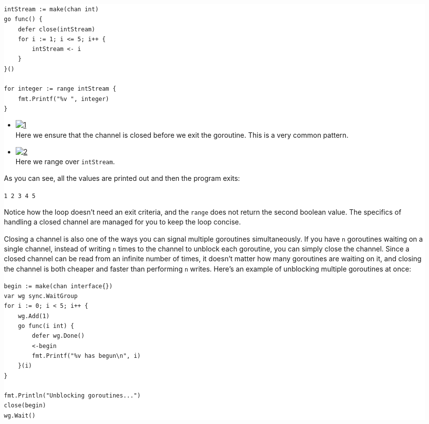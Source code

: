     intStream := make(chan int)
    go func() {
        defer close(intStream) 
        for i := 1; i <= 5; i++ {
            intStream <- i
        }
    }()
    
    for integer := range intStream { 
        fmt.Printf("%v ", integer)
    }

  - [![1](/library/view/concurrency-in-go/9781491941294/assets/1.png)](#co_go__8217_s_concurrency_building_blocks_CO21-1)  
    Here we ensure that the channel is closed before we exit the
    goroutine. This is a very common
    pattern.

  - [![2](/library/view/concurrency-in-go/9781491941294/assets/2.png)](#co_go__8217_s_concurrency_building_blocks_CO21-2)  
    Here we range over `intStream`.

As you can see, all the values are printed out and then the program
exits:

    1 2 3 4 5

Notice how the loop doesn’t need an exit criteria, and the `range` does
not return the second boolean value. The specifics of handling a closed
channel are managed for you to keep the loop
concise.

<span id="idm140183152428384"></span><span id="idm140183152427408"></span>Closing
a channel is also one of the ways you can signal multiple goroutines
simultaneously. If you have `n` goroutines waiting on a single channel,
instead of writing `n` times to the channel to unblock each goroutine,
you can simply close the channel. Since a closed channel can be read
from an infinite number of times, it doesn’t matter how many goroutines
are waiting on it, and closing the channel is both cheaper and faster
than performing `n` writes. Here’s an example of unblocking multiple
goroutines at once:

    begin := make(chan interface{})
    var wg sync.WaitGroup
    for i := 0; i < 5; i++ {
        wg.Add(1)
        go func(i int) {
            defer wg.Done()
            <-begin 
            fmt.Printf("%v has begun\n", i)
        }(i)
    }
    
    fmt.Println("Unblocking goroutines...")
    close(begin) 
    wg.Wait()
